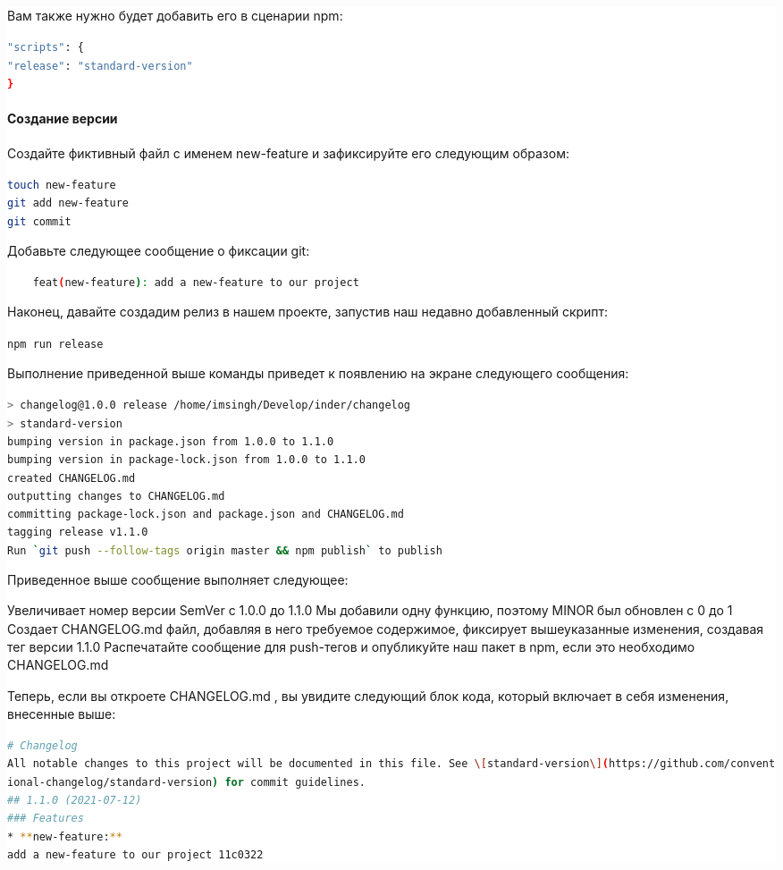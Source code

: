 Вам также нужно будет добавить его в сценарии npm:

```bash
"scripts": {
"release": "standard-version"
}
```

#### Создание версии

Создайте фиктивный файл с именем new-feature и зафиксируйте его следующим образом:

```bash
touch new-feature
git add new-feature
git commit
```

Добавьте следующее сообщение о фиксации git:

```bash
	feat(new-feature): add a new-feature to our project
```

Наконец, давайте создадим релиз в нашем проекте, запустив наш недавно добавленный скрипт:

```bash
npm run release
 ```

Выполнение приведенной выше команды приведет к появлению на экране следующего сообщения:

```bash
> changelog@1.0.0 release /home/imsingh/Develop/inder/changelog
> standard-version
bumping version in package.json from 1.0.0 to 1.1.0
bumping version in package-lock.json from 1.0.0 to 1.1.0
created CHANGELOG.md
outputting changes to CHANGELOG.md
committing package-lock.json and package.json and CHANGELOG.md
tagging release v1.1.0
Run `git push --follow-tags origin master && npm publish` to publish
```

Приведенное выше сообщение выполняет следующее:

Увеличивает номер версии SemVer с 1.0.0 до 1.1.0
Мы добавили одну функцию, поэтому MINOR был обновлен с 0 до 1
Создает CHANGELOG.md файл, добавляя в него требуемое содержимое, фиксирует вышеуказанные изменения, создавая тег версии 1.1.0
Распечатайте сообщение для push-тегов и опубликуйте наш пакет в npm, если это необходимо CHANGELOG.md

Теперь, если вы откроете CHANGELOG.md , вы увидите следующий блок кода, который включает в себя изменения, внесенные выше:

```bash
# Changelog
All notable changes to this project will be documented in this file. See \[standard-version\](https://github.com/conventional-changelog/standard-version) for commit guidelines.
## 1.1.0 (2021-07-12)
### Features
* **new-feature:**
add a new-feature to our project 11c0322
```
